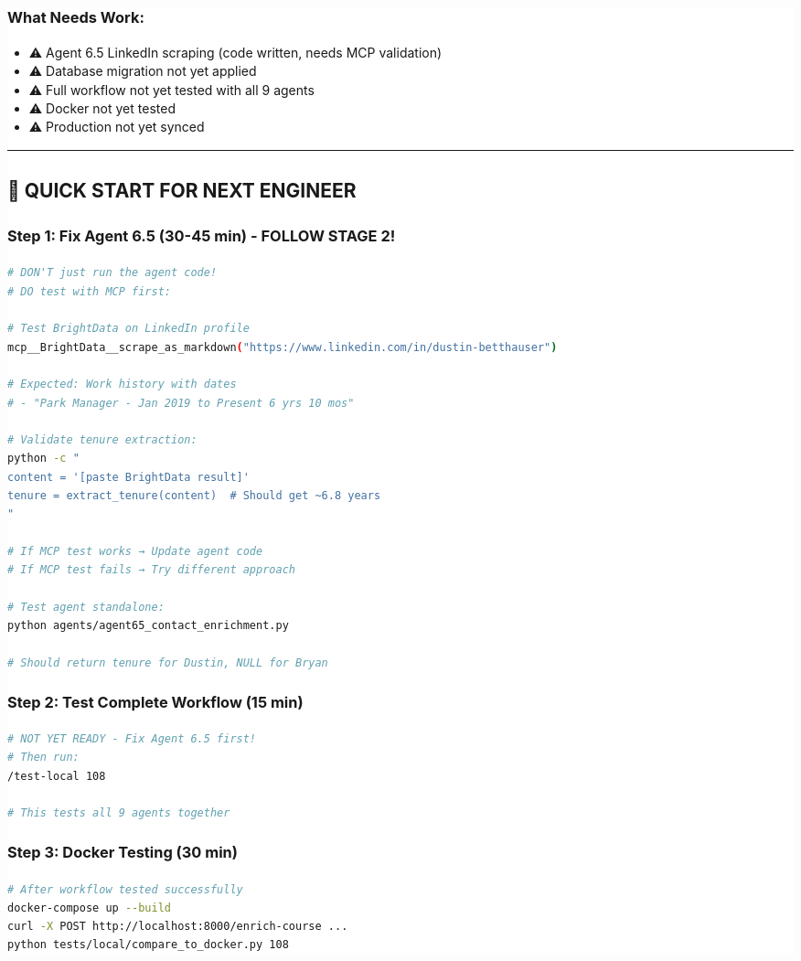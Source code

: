 ### **What Needs Work:**
- ⚠️ Agent 6.5 LinkedIn scraping (code written, needs MCP validation)
- ⚠️ Database migration not yet applied
- ⚠️ Full workflow not yet tested with all 9 agents
- ⚠️ Docker not yet tested
- ⚠️ Production not yet synced

---

## 🚀 QUICK START FOR NEXT ENGINEER

### **Step 1: Fix Agent 6.5** (30-45 min) - FOLLOW STAGE 2!

```bash
# DON'T just run the agent code!
# DO test with MCP first:

# Test BrightData on LinkedIn profile
mcp__BrightData__scrape_as_markdown("https://www.linkedin.com/in/dustin-betthauser")

# Expected: Work history with dates
# - "Park Manager - Jan 2019 to Present 6 yrs 10 mos"

# Validate tenure extraction:
python -c "
content = '[paste BrightData result]'
tenure = extract_tenure(content)  # Should get ~6.8 years
"

# If MCP test works → Update agent code
# If MCP test fails → Try different approach

# Test agent standalone:
python agents/agent65_contact_enrichment.py

# Should return tenure for Dustin, NULL for Bryan
```

### **Step 2: Test Complete Workflow** (15 min)

```bash
# NOT YET READY - Fix Agent 6.5 first!
# Then run:
/test-local 108

# This tests all 9 agents together
```

### **Step 3: Docker Testing** (30 min)

```bash
# After workflow tested successfully
docker-compose up --build
curl -X POST http://localhost:8000/enrich-course ...
python tests/local/compare_to_docker.py 108
```
